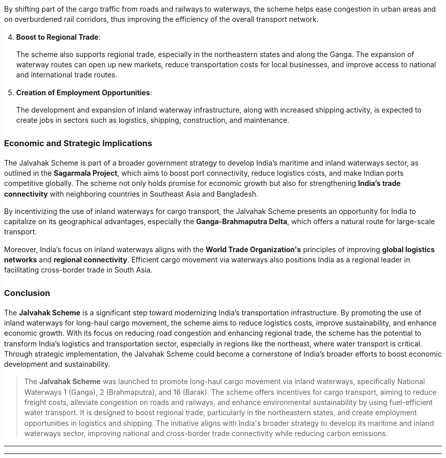    By shifting part of the cargo traffic from roads and railways to waterways, the scheme helps ease congestion in urban areas and on overburdened rail corridors, thus improving the efficiency of the overall transport network.



4. **Boost to Regional Trade**:  

   The scheme also supports regional trade, especially in the northeastern states and along the Ganga. The expansion of waterway routes can open up new markets, reduce transportation costs for local businesses, and improve access to national and international trade routes.



5. **Creation of Employment Opportunities**:  

   The development and expansion of inland waterway infrastructure, along with increased shipping activity, is expected to create jobs in sectors such as logistics, shipping, construction, and maintenance.



### **Economic and Strategic Implications**

The Jalvahak Scheme is part of a broader government strategy to develop India’s maritime and inland waterways sector, as outlined in the **Sagarmala Project**, which aims to boost port connectivity, reduce logistics costs, and make Indian ports competitive globally. The scheme not only holds promise for economic growth but also for strengthening **India’s trade connectivity** with neighboring countries in Southeast Asia and Bangladesh.



By incentivizing the use of inland waterways for cargo transport, the Jalvahak Scheme presents an opportunity for India to capitalize on its geographical advantages, especially the **Ganga-Brahmaputra Delta**, which offers a natural route for large-scale transport. 



Moreover, India’s focus on inland waterways aligns with the **World Trade Organization's** principles of improving **global logistics networks** and **regional connectivity**. Efficient cargo movement via waterways also positions India as a regional leader in facilitating cross-border trade in South Asia.



### **Conclusion**

The **Jalvahak Scheme** is a significant step toward modernizing India’s transportation infrastructure. By promoting the use of inland waterways for long-haul cargo movement, the scheme aims to reduce logistics costs, improve sustainability, and enhance economic growth. With its focus on reducing road congestion and enhancing regional trade, the scheme has the potential to transform India’s logistics and transportation sector, especially in regions like the northeast, where water transport is critical. Through strategic implementation, the Jalvahak Scheme could become a cornerstone of India’s broader efforts to boost economic development and sustainability.

> The **Jalvahak Scheme** was launched to promote long-haul cargo movement via inland waterways, specifically National Waterways 1 (Ganga), 2 (Brahmaputra), and 16 (Barak). The scheme offers incentives for cargo transport, aiming to reduce freight costs, alleviate congestion on roads and railways, and enhance environmental sustainability by using fuel-efficient water transport. It is designed to boost regional trade, particularly in the northeastern states, and create employment opportunities in logistics and shipping. The initiative aligns with India's broader strategy to develop its maritime and inland waterways sector, improving national and cross-border trade connectivity while reducing carbon emissions.

---
---